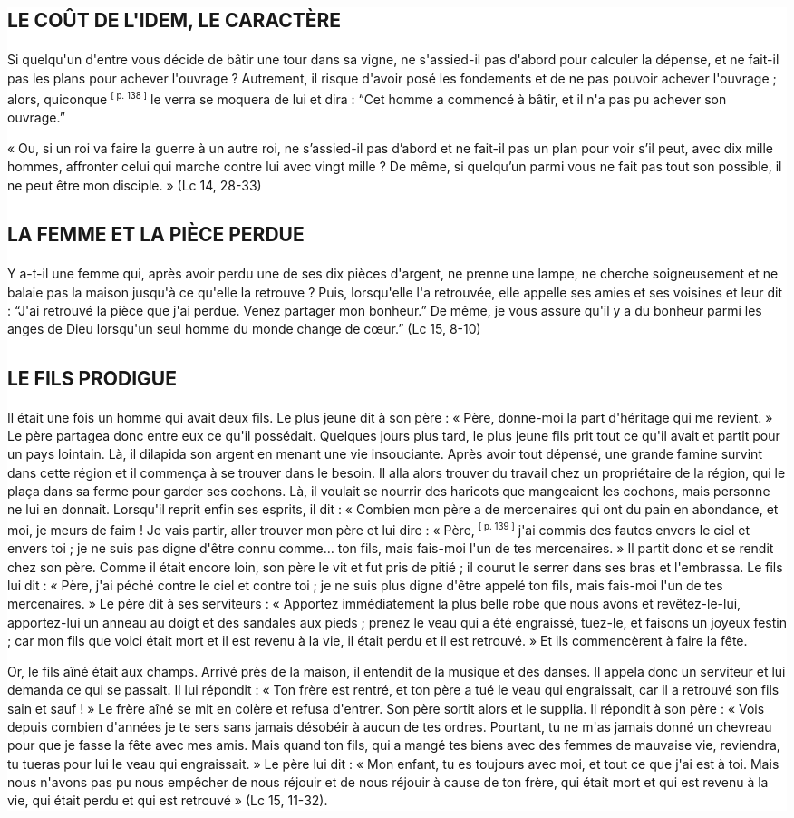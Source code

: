 ## LE COÛT DE L'IDEM, LE CARACTÈRE

Si quelqu'un d'entre vous décide de bâtir une tour dans sa vigne, ne s'assied-il pas d'abord pour calculer la dépense, et ne fait-il pas les plans pour achever l'ouvrage ? Autrement, il risque d'avoir posé les fondements et de ne pas pouvoir achever l'ouvrage ; alors, quiconque <span id="p138"><sup><small>[ p. 138 ]</small></sup></span> le verra se moquera de lui et dira : “Cet homme a commencé à bâtir, et il n'a pas pu achever son ouvrage.”

« Ou, si un roi va faire la guerre à un autre roi, ne s’assied-il pas d’abord et ne fait-il pas un plan pour voir s’il peut, avec dix mille hommes, affronter celui qui marche contre lui avec vingt mille ? De même, si quelqu’un parmi vous ne fait pas tout son possible, il ne peut être mon disciple. » (Lc 14, 28-33)

## LA FEMME ET LA PIÈCE PERDUE

Y a-t-il une femme qui, après avoir perdu une de ses dix pièces d'argent, ne prenne une lampe, ne cherche soigneusement et ne balaie pas la maison jusqu'à ce qu'elle la retrouve ? Puis, lorsqu'elle l'a retrouvée, elle appelle ses amies et ses voisines et leur dit : “J'ai retrouvé la pièce que j'ai perdue. Venez partager mon bonheur.” De même, je vous assure qu'il y a du bonheur parmi les anges de Dieu lorsqu'un seul homme du monde change de cœur.” (Lc 15, 8-10)

## LE FILS PRODIGUE

Il était une fois un homme qui avait deux fils. Le plus jeune dit à son père : « Père, donne-moi la part d'héritage qui me revient. » Le père partagea donc entre eux ce qu'il possédait. Quelques jours plus tard, le plus jeune fils prit tout ce qu'il avait et partit pour un pays lointain. Là, il dilapida son argent en menant une vie insouciante. Après avoir tout dépensé, une grande famine survint dans cette région et il commença à se trouver dans le besoin. Il alla alors trouver du travail chez un propriétaire de la région, qui le plaça dans sa ferme pour garder ses cochons. Là, il voulait se nourrir des haricots que mangeaient les cochons, mais personne ne lui en donnait. Lorsqu'il reprit enfin ses esprits, il dit : « Combien mon père a de mercenaires qui ont du pain en abondance, et moi, je meurs de faim ! Je vais partir, aller trouver mon père et lui dire : « Père, <span id="p139"><sup><small>[ p. 139 ]</small></sup></span> j'ai commis des fautes envers le ciel et envers toi ; je ne suis pas digne d'être connu comme… ton fils, mais fais-moi l'un de tes mercenaires. » Il partit donc et se rendit chez son père. Comme il était encore loin, son père le vit et fut pris de pitié ; il courut le serrer dans ses bras et l'embrassa. Le fils lui dit : « Père, j'ai péché contre le ciel et contre toi ; je ne suis plus digne d'être appelé ton fils, mais fais-moi l'un de tes mercenaires. » Le père dit à ses serviteurs : « Apportez immédiatement la plus belle robe que nous avons et revêtez-le-lui, apportez-lui un anneau au doigt et des sandales aux pieds ; prenez le veau qui a été engraissé, tuez-le, et faisons un joyeux festin ; car mon fils que voici était mort et il est revenu à la vie, il était perdu et il est retrouvé. » Et ils commencèrent à faire la fête.

Or, le fils aîné était aux champs. Arrivé près de la maison, il entendit de la musique et des danses. Il appela donc un serviteur et lui demanda ce qui se passait. Il lui répondit : « Ton frère est rentré, et ton père a tué le veau qui engraissait, car il a retrouvé son fils sain et sauf ! » Le frère aîné se mit en colère et refusa d'entrer. Son père sortit alors et le supplia. Il répondit à son père : « Vois depuis combien d'années je te sers sans jamais désobéir à aucun de tes ordres. Pourtant, tu ne m'as jamais donné un chevreau pour que je fasse la fête avec mes amis. Mais quand ton fils, qui a mangé tes biens avec des femmes de mauvaise vie, reviendra, tu tueras pour lui le veau qui engraissait. » Le père lui dit : « Mon enfant, tu es toujours avec moi, et tout ce que j'ai est à toi. Mais nous n'avons pas pu nous empêcher de nous réjouir et de nous réjouir à cause de ton frère, qui était mort et qui est revenu à la vie, qui était perdu et qui est retrouvé » (Lc 15, 11-32).


[^1]: Dans les pages suivantes, sous « G » et « Pm », sont présentées toutes les affirmations qui apparaissent sous une formulation similaire chez Luc et Matthieu, en dehors du texte marcien. Ces affirmations sont généralement appelées « Logia » ou « Q ». Elles proviennent manifestement d'une ou plusieurs sources anciennes (« G » et « Pm ») utilisées par Luc et Matthieu. Elles sont présentées dans l'ordre de leur apparition dans l'Évangile de Luc. Pour plus d'explications, voir le chapitre suivant.
[^2]: Ces paroles se retrouvent à la fois dans Matthieu et dans Luc. Leur source est probablement distincte de « G » ci-dessus. Voir Burton et Goodspeed, Harmony, p. iv.
[^3]: Source utilisée par Luc de 9:51 à 18:14 et 19:1-28. Cette source se compose principalement de paraboles.
[^4]: Ces paroles apparaissent environ quatre et cinq fois dans les Évangiles. Leur présence répétée dans un même Évangile (Luc ou Matthieu) suggère qu'elles ont pu figurer dans au moins deux des sources utilisées par les évangélistes. D'où leur appellation « doublement attestée ».
[^5]: Apparaît six fois dans les Évangiles.